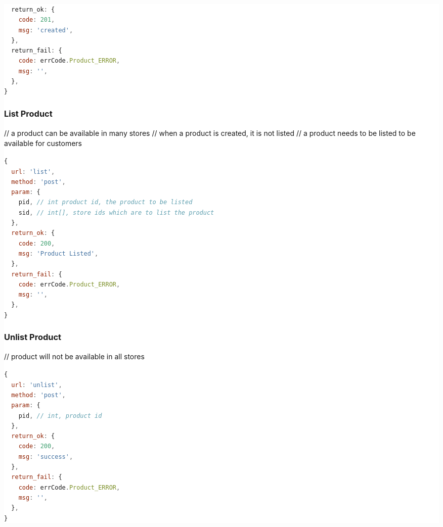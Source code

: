 ``` js
  return_ok: {
    code: 201,
    msg: 'created',
  },
  return_fail: {
    code: errCode.Product_ERROR,
    msg: '',
  },
}
```

### List Product

// a product can be available in many stores
// when a product is created, it is not listed
// a product needs to be listed to be available for customers

``` js
{
  url: 'list',
  method: 'post',
  param: {
    pid, // int product id, the product to be listed
    sid, // int[], store ids which are to list the product
  },
  return_ok: {
    code: 200,
    msg: 'Product Listed',
  },
  return_fail: {
    code: errCode.Product_ERROR,
    msg: '',
  },
}
```

### Unlist Product

// product will not be available in all stores

``` js
{
  url: 'unlist',
  method: 'post',
  param: {
    pid, // int, product id
  },
  return_ok: {
    code: 200,
    msg: 'success',
  },
  return_fail: {
    code: errCode.Product_ERROR,
    msg: '',
  },
}
```
